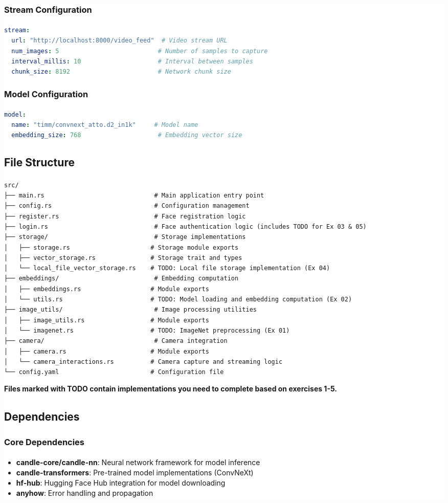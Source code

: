 ### Stream Configuration

```yaml
stream:
  url: "http://localhost:8000/video_feed"  # Video stream URL
  num_images: 5                           # Number of samples to capture
  interval_millis: 10                     # Interval between samples
  chunk_size: 8192                        # Network chunk size
```

### Model Configuration

```yaml
model:
  name: "timm/convnext_atto.d2_in1k"     # Model name
  embedding_size: 768                     # Embedding vector size
```

## File Structure

```
src/
├── main.rs                              # Main application entry point
├── config.rs                            # Configuration management  
├── register.rs                          # Face registration logic
├── login.rs                             # Face authentication logic (includes TODO for Ex 03 & 05)
├── storage/                             # Storage implementations
│   ├── storage.rs                      # Storage module exports
│   ├── vector_storage.rs               # Storage trait and types
│   └── local_file_vector_storage.rs    # TODO: Local file storage implementation (Ex 04)
├── embeddings/                          # Embedding computation
│   ├── embeddings.rs                   # Module exports
│   └── utils.rs                        # TODO: Model loading and embedding computation (Ex 02)
├── image_utils/                         # Image processing utilities
│   ├── image_utils.rs                  # Module exports
│   └── imagenet.rs                     # TODO: ImageNet preprocessing (Ex 01)
├── camera/                              # Camera integration
│   ├── camera.rs                       # Module exports
│   └── camera_interactions.rs          # Camera capture and streaming logic
└── config.yaml                         # Configuration file
```

**Files marked with TODO contain implementations you need to complete based on exercises 1-5.**

## Dependencies

### Core Dependencies
- **candle-core/candle-nn**: Neural network framework for model inference
- **candle-transformers**: Pre-trained model implementations (ConvNeXt)
- **hf-hub**: Hugging Face Hub integration for model downloading
- **anyhow**: Error handling and propagation
